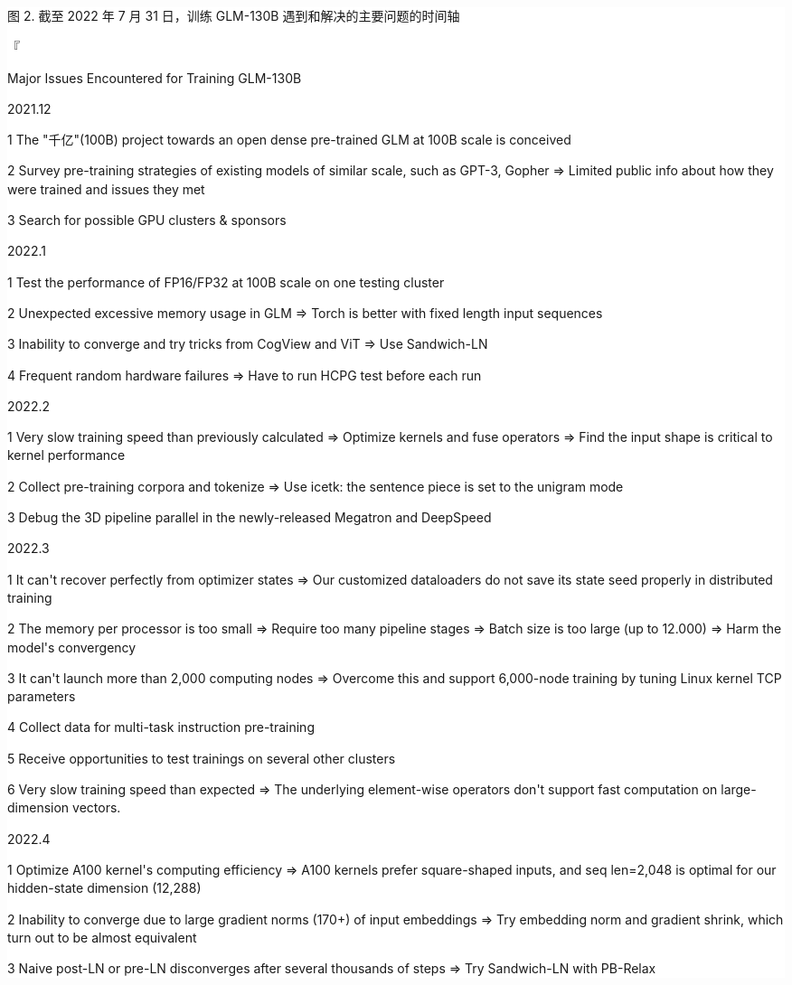 图 2. 截至 2022 年 7 月 31 日，训练 GLM-130B 遇到和解决的主要问题的时间轴

『

Major Issues Encountered for Training GLM-130B

2021.12

1 The "千亿"(100B) project towards an open dense pre-trained GLM at 100B scale is conceived

2 Survey pre-training strategies of existing models of similar scale, such as GPT-3, Gopher => Limited public info about how they were trained and issues they met

3 Search for possible GPU clusters & sponsors

2022.1

1 Test the performance of FP16/FP32 at 100B scale on one testing cluster

2 Unexpected excessive memory usage in GLM => Torch is better with fixed length input sequences

3 Inability to converge and try tricks from CogView and ViT => Use Sandwich-LN

4 Frequent random hardware failures => Have to run HCPG test before each run

2022.2

1 Very slow training speed than previously calculated => Optimize kernels and fuse operators => Find the input shape is critical to kernel performance

2 Collect pre-training corpora and tokenize => Use icetk: the sentence piece is set to the unigram mode

3 Debug the 3D pipeline parallel in the newly-released Megatron and DeepSpeed

2022.3

1 It can't recover perfectly from optimizer states => Our customized dataloaders do not save its state seed properly in distributed training

2 The memory per processor is too small => Require too many pipeline stages => Batch size is too large (up to 12.000) => Harm the model's convergency

3 It can't launch more than 2,000 computing nodes => Overcome this and support 6,000-node training by tuning Linux kernel TCP parameters

4 Collect data for multi-task instruction pre-training

5 Receive opportunities to test trainings on several other clusters

6 Very slow training speed than expected => The underlying element-wise operators don't support fast computation on large-dimension vectors.

2022.4

1 Optimize A100 kernel's computing efficiency => A100 kernels prefer square-shaped inputs, and seq len=2,048 is optimal for our hidden-state dimension (12,288)

2 Inability to converge due to large gradient norms (170+) of input embeddings => Try embedding norm and gradient shrink, which turn out to be almost equivalent

3 Naive post-LN or pre-LN disconverges after several thousands of steps => Try Sandwich-LN with PB-Relax
